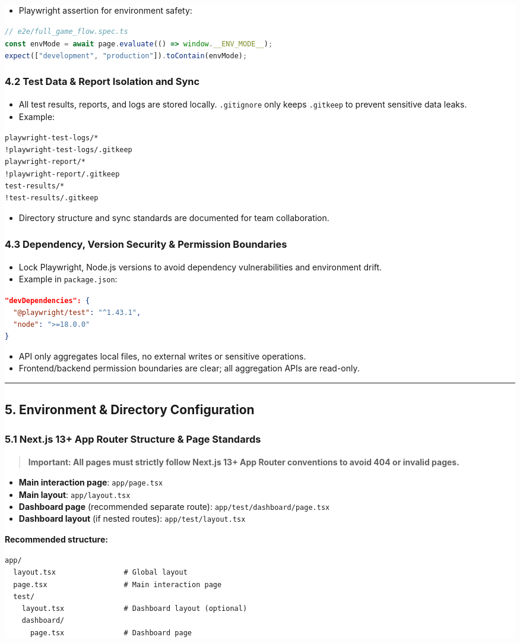 ```tsx
```
- Playwright assertion for environment safety:
```js
// e2e/full_game_flow.spec.ts
const envMode = await page.evaluate(() => window.__ENV_MODE__);
expect(["development", "production"]).toContain(envMode);
```

### 4.2 Test Data & Report Isolation and Sync
- All test results, reports, and logs are stored locally. `.gitignore` only keeps `.gitkeep` to prevent sensitive data leaks.
- Example:
```gitignore
playwright-test-logs/*
!playwright-test-logs/.gitkeep
playwright-report/*
!playwright-report/.gitkeep
test-results/*
!test-results/.gitkeep
```
- Directory structure and sync standards are documented for team collaboration.

### 4.3 Dependency, Version Security & Permission Boundaries
- Lock Playwright, Node.js versions to avoid dependency vulnerabilities and environment drift.
- Example in `package.json`:
```json
"devDependencies": {
  "@playwright/test": "^1.43.1",
  "node": ">=18.0.0"
}
```
- API only aggregates local files, no external writes or sensitive operations.
- Frontend/backend permission boundaries are clear; all aggregation APIs are read-only.

---

## 5. Environment & Directory Configuration

### 5.1 Next.js 13+ App Router Structure & Page Standards

> **Important: All pages must strictly follow Next.js 13+ App Router conventions to avoid 404 or invalid pages.**

- **Main interaction page**: `app/page.tsx`
- **Main layout**: `app/layout.tsx`
- **Dashboard page** (recommended separate route): `app/test/dashboard/page.tsx`
- **Dashboard layout** (if nested routes): `app/test/layout.tsx`

**Recommended structure:**
```
app/
  layout.tsx                # Global layout
  page.tsx                  # Main interaction page
  test/
    layout.tsx              # Dashboard layout (optional)
    dashboard/
      page.tsx              # Dashboard page
```
